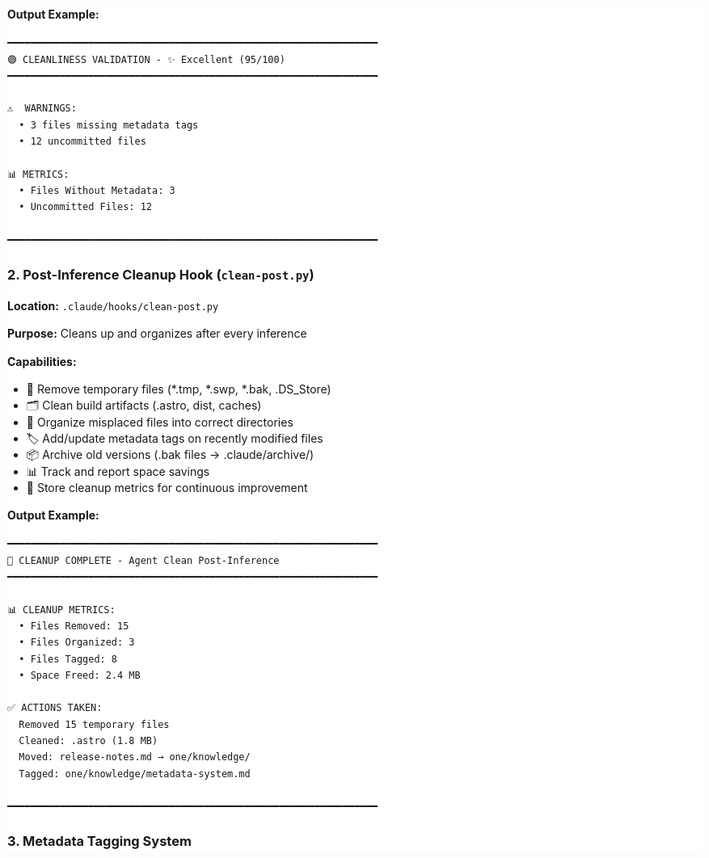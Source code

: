 **Output Example:**
```
━━━━━━━━━━━━━━━━━━━━━━━━━━━━━━━━━━━━━━━━━━━━━━━━━━━━━━━━━━━━━━━━
🟢 CLEANLINESS VALIDATION - ✨ Excellent (95/100)
━━━━━━━━━━━━━━━━━━━━━━━━━━━━━━━━━━━━━━━━━━━━━━━━━━━━━━━━━━━━━━━━

⚠️  WARNINGS:
  • 3 files missing metadata tags
  • 12 uncommitted files

📊 METRICS:
  • Files Without Metadata: 3
  • Uncommitted Files: 12

━━━━━━━━━━━━━━━━━━━━━━━━━━━━━━━━━━━━━━━━━━━━━━━━━━━━━━━━━━━━━━━━
```

### 2. Post-Inference Cleanup Hook (`clean-post.py`)

**Location:** `.claude/hooks/clean-post.py`

**Purpose:** Cleans up and organizes after every inference

**Capabilities:**
- 🧹 Remove temporary files (*.tmp, *.swp, *.bak, .DS_Store)
- 🗂️  Clean build artifacts (.astro, dist, caches)
- 📁 Organize misplaced files into correct directories
- 🏷️  Add/update metadata tags on recently modified files
- 📦 Archive old versions (.bak files → .claude/archive/)
- 📊 Track and report space savings
- 💾 Store cleanup metrics for continuous improvement

**Output Example:**
```
━━━━━━━━━━━━━━━━━━━━━━━━━━━━━━━━━━━━━━━━━━━━━━━━━━━━━━━━━━━━━━━━
🧹 CLEANUP COMPLETE - Agent Clean Post-Inference
━━━━━━━━━━━━━━━━━━━━━━━━━━━━━━━━━━━━━━━━━━━━━━━━━━━━━━━━━━━━━━━━

📊 CLEANUP METRICS:
  • Files Removed: 15
  • Files Organized: 3
  • Files Tagged: 8
  • Space Freed: 2.4 MB

✅ ACTIONS TAKEN:
  Removed 15 temporary files
  Cleaned: .astro (1.8 MB)
  Moved: release-notes.md → one/knowledge/
  Tagged: one/knowledge/metadata-system.md

━━━━━━━━━━━━━━━━━━━━━━━━━━━━━━━━━━━━━━━━━━━━━━━━━━━━━━━━━━━━━━━━
```

### 3. Metadata Tagging System

